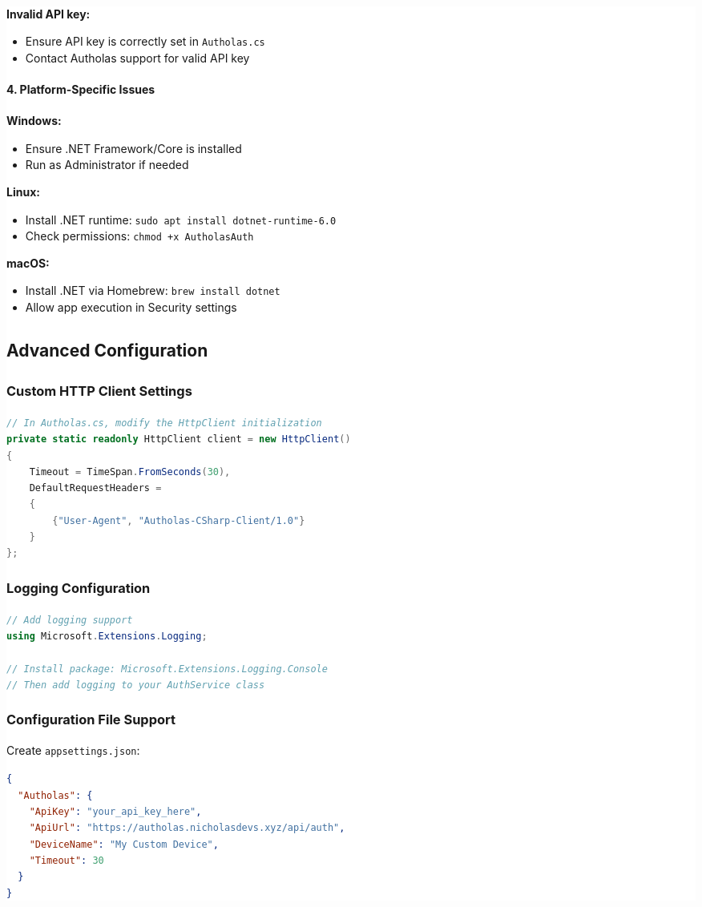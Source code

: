 **Invalid API key:**
- Ensure API key is correctly set in `Autholas.cs`
- Contact Autholas support for valid API key

#### 4. Platform-Specific Issues

**Windows:**
- Ensure .NET Framework/Core is installed
- Run as Administrator if needed

**Linux:**
- Install .NET runtime: `sudo apt install dotnet-runtime-6.0`
- Check permissions: `chmod +x AutholasAuth`

**macOS:**
- Install .NET via Homebrew: `brew install dotnet`
- Allow app execution in Security settings

## Advanced Configuration

### Custom HTTP Client Settings

```csharp
// In Autholas.cs, modify the HttpClient initialization
private static readonly HttpClient client = new HttpClient()
{
    Timeout = TimeSpan.FromSeconds(30),
    DefaultRequestHeaders = 
    {
        {"User-Agent", "Autholas-CSharp-Client/1.0"}
    }
};
```

### Logging Configuration

```csharp
// Add logging support
using Microsoft.Extensions.Logging;

// Install package: Microsoft.Extensions.Logging.Console
// Then add logging to your AuthService class
```

### Configuration File Support

Create `appsettings.json`:
```json
{
  "Autholas": {
    "ApiKey": "your_api_key_here",
    "ApiUrl": "https://autholas.nicholasdevs.xyz/api/auth",
    "DeviceName": "My Custom Device",
    "Timeout": 30
  }
}
```
